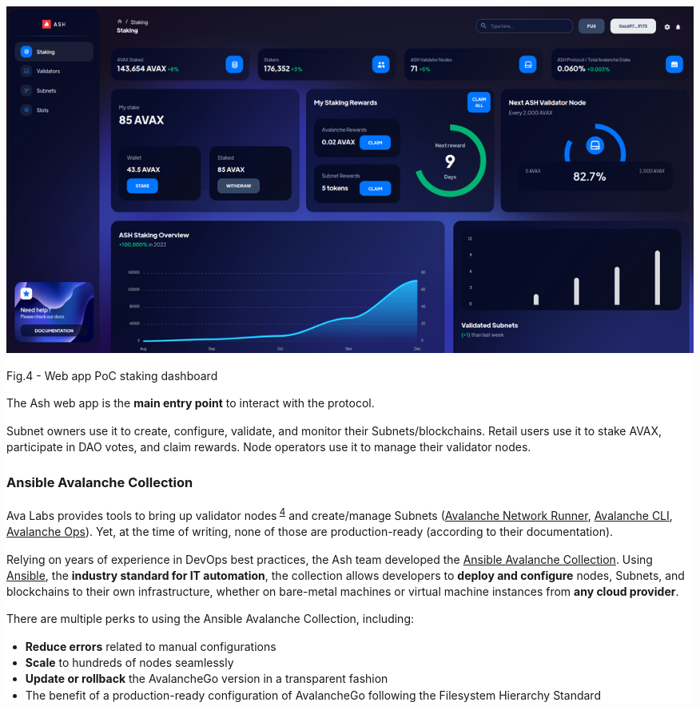 ![AshWebApp](/img/ash-webapp-screen-staking.png)

<figcaption style={{textAlign: 'center'}}>Fig.4 - Web app PoC staking dashboard</figcaption>
</figure>

The Ash web app is the **main entry point** to interact with the protocol.

Subnet owners use it to create, configure, validate, and monitor their Subnets/blockchains. Retail users use it to stake AVAX, participate in DAO votes, and claim rewards. Node operators use it to manage their validator nodes.

### Ansible Avalanche Collection

Ava Labs provides tools to bring up validator nodes<sup> [4](#glossary)</sup> and create/manage Subnets ([Avalanche Network Runner](https://github.com/ava-labs/avalanche-network-runner), [Avalanche CLI](https://github.com/ava-labs/avalanche-cli), [Avalanche Ops](https://github.com/ava-labs/avalanche-ops)). Yet, at the time of writing, none of those are production-ready (according to their documentation).

Relying on years of experience in DevOps best practices, the Ash team developed the [Ansible Avalanche Collection](https://github.com/AshAvalanche/ansible-avalanche-collection). Using [Ansible](https://ansible.com), the **industry standard for IT automation**, the collection allows developers to **deploy and configure** nodes, Subnets, and blockchains to their own infrastructure, whether on bare-metal machines or virtual machine instances from **any cloud provider**.

There are multiple perks to using the Ansible Avalanche Collection, including:

- **Reduce errors** related to manual configurations
- **Scale** to hundreds of nodes seamlessly
- **Update or rollback** the AvalancheGo version in a transparent fashion
- The benefit of a production-ready configuration of AvalancheGo following the Filesystem Hierarchy Standard
